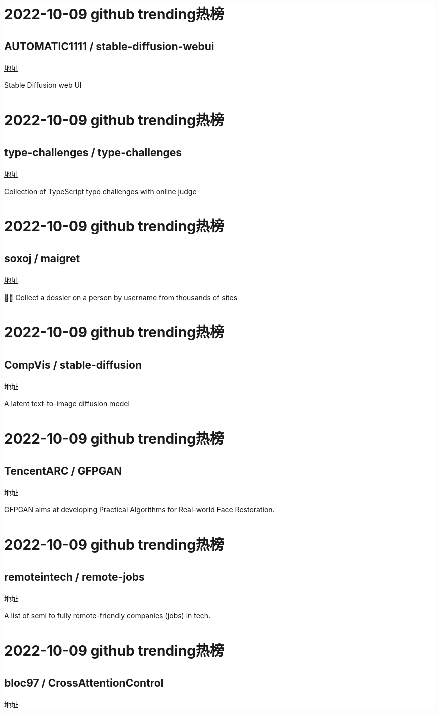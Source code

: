 # 2022-10-09 github trending热榜
## AUTOMATIC1111 / stable-diffusion-webui
[地址](/AUTOMATIC1111/stable-diffusion-webui)

Stable Diffusion web UI
# 2022-10-09 github trending热榜
## type-challenges / type-challenges
[地址](/type-challenges/type-challenges)

Collection of TypeScript type challenges with online judge
# 2022-10-09 github trending热榜
## soxoj / maigret
[地址](/soxoj/maigret)

🕵️‍♂️
Collect a dossier on a person by username from thousands of sites
# 2022-10-09 github trending热榜
## CompVis / stable-diffusion
[地址](/CompVis/stable-diffusion)

A latent text-to-image diffusion model
# 2022-10-09 github trending热榜
## TencentARC / GFPGAN
[地址](/TencentARC/GFPGAN)

GFPGAN aims at developing Practical Algorithms for Real-world Face Restoration.
# 2022-10-09 github trending热榜
## remoteintech / remote-jobs
[地址](/remoteintech/remote-jobs)

A list of semi to fully remote-friendly companies (jobs) in tech.
# 2022-10-09 github trending热榜
## bloc97 / CrossAttentionControl
[地址](/bloc97/CrossAttentionControl)
